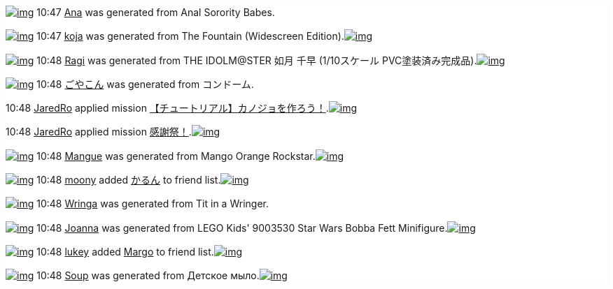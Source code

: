 [![img](http://kacdn02.appspot.com/4722144206389248/65a3.png)](http://www.barcodekanojo.com/kanojo/2632496/Ana) 10:47 [Ana](http://www.barcodekanojo.com/kanojo/2632496/Ana) was generated from Anal Sorority Babes.

[![img](http://kacdn04.appspot.com/4569789099933696/1c16.png)](http://www.barcodekanojo.com/kanojo/2632497/koja) 10:47 [koja](http://www.barcodekanojo.com/kanojo/2632497/koja) was generated from The Fountain (Widescreen Edition).[![img](http://kacdn05.appspot.com/4663516560621568/6ab3.jpg)](http://www.barcodekanojo.com/product_images/barcode/5127863/1384739215/The%20Fountain%20%28Widescreen%20Edition%29.jpg)

[![img](http://kacdn04.appspot.com/5731092153761792/018e.png)](http://www.barcodekanojo.com/kanojo/2632498/Ragi) 10:48 [Ragi](http://www.barcodekanojo.com/kanojo/2632498/Ragi) was generated from THE IDOLM@STER 如月 千早 (1/10スケール PVC塗装済み完成品).[![img](http://kacdn05.appspot.com/5113879046651904/7990.jpg)](http://www.barcodekanojo.com/product_images/barcode/5127864/1384739224/THE%20IDOLM%40STER%20%E5%A6%82%E6%9C%88%20%E5%8D%83%E6%97%A9%20%281%2F10%E3%82%B9%E3%82%B1%E3%83%BC%E3%83%AB%20PVC%E5%A1%97%E8%A3%85%E6%B8%88%E3%81%BF%E5%AE%8C%E6%88%90%E5%93%81%29.jpg)

[![img](http://kacdn01.appspot.com/5087830875308032/0eec.png)](http://www.barcodekanojo.com/kanojo/2632499/%E3%81%94%E3%82%84%E3%81%93%E3%82%93) 10:48 [ごやこん](http://www.barcodekanojo.com/kanojo/2632499/%E3%81%94%E3%82%84%E3%81%93%E3%82%93) was generated from コンドーム.

10:48 [JaredRo](http://www.barcodekanojo.com/user/418267/JaredRo) applied mission [【チュートリアル】カノジョを作ろう！](http://www.barcodekanojo.com/kanojo/2631561/Kim).[![img](http://kacdn04.appspot.com/4928120905793536/2ce2.png)](http://www.barcodekanojo.com/kanojo/2631561/Kim)

10:48 [JaredRo](http://www.barcodekanojo.com/user/418267/JaredRo) applied mission [感謝祭！](http://www.barcodekanojo.com/kanojo/1595110/Winry).[![img](http://img43.imageshack.us/img43/6816/8gen.png)](http://www.barcodekanojo.com/kanojo/1595110/Winry)

[![img](http://kacdn01.appspot.com/4910808429494272/4157.png)](http://www.barcodekanojo.com/kanojo/2632500/Mangue) 10:48 [Mangue](http://www.barcodekanojo.com/kanojo/2632500/Mangue) was generated from Mango Orange Rockstar.[![img](http://kacdn04.appspot.com/6544807530856448/7bd4.jpg)](http://www.barcodekanojo.com/product_images/barcode/5127866/1384739261/Mango%20Orange%20Rockstar.jpg)

[![img](http://img11.imageshack.us/img11/107/nhml.jpg)](http://www.barcodekanojo.com/user/250073/moony) 10:48 [moony](http://www.barcodekanojo.com/user/250073/moony) added [かるん](http://www.barcodekanojo.com/kanojo/2316408/%E3%81%8B%E3%82%8B%E3%82%93) to friend list.[![img](http://kacdn01.appspot.com/6087234868477952/4f08.png)](http://www.barcodekanojo.com/kanojo/2316408/%E3%81%8B%E3%82%8B%E3%82%93)

[![img](http://kacdn02.appspot.com/6365667800383488/fa44.png)](http://www.barcodekanojo.com/kanojo/2632501/Wringa) 10:48 [Wringa](http://www.barcodekanojo.com/kanojo/2632501/Wringa) was generated from Tit in a Wringer.

[![img](http://kacdn03.appspot.com/5782382116339712/93d1.png)](http://www.barcodekanojo.com/kanojo/2632502/Joanna) 10:48 [Joanna](http://www.barcodekanojo.com/kanojo/2632502/Joanna) was generated from LEGO Kids' 9003530 Star Wars Bobba Fett Minifigure.[![img](http://kacdn03.appspot.com/5566302848548864/838b.jpg)](http://www.barcodekanojo.com/product_images/barcode/5127869/1384739271/LEGO%20Kids%27%209003530%20Star%20Wars%20Bobba%20Fett%20Minifigure.jpg)

[![img](http://img9.imageshack.us/img9/9292/zfjh.jpg)](http://www.barcodekanojo.com/user/418265/lukey) 10:48 [lukey](http://www.barcodekanojo.com/user/418265/lukey) added [Margo](http://www.barcodekanojo.com/kanojo/2582395/Margo) to friend list.[![img](http://kacdn01.appspot.com/6285915760623616/4566.png)](http://www.barcodekanojo.com/kanojo/2582395/Margo)

[![img](http://kacdn02.appspot.com/5153152764477440/f872.png)](http://www.barcodekanojo.com/kanojo/2632503/Soup) 10:48 [Soup](http://www.barcodekanojo.com/kanojo/2632503/Soup) was generated from Детское мыло.[![img](http://kacdn04.appspot.com/6516451351461888/e7c9.jpg)](http://www.barcodekanojo.com/product_images/barcode/5127871/1384739289/%D0%94%D0%B5%D1%82%D1%81%D0%BA%D0%BE%D0%B5%20%D0%BC%D1%8B%D0%BB%D0%BE.jpg)
